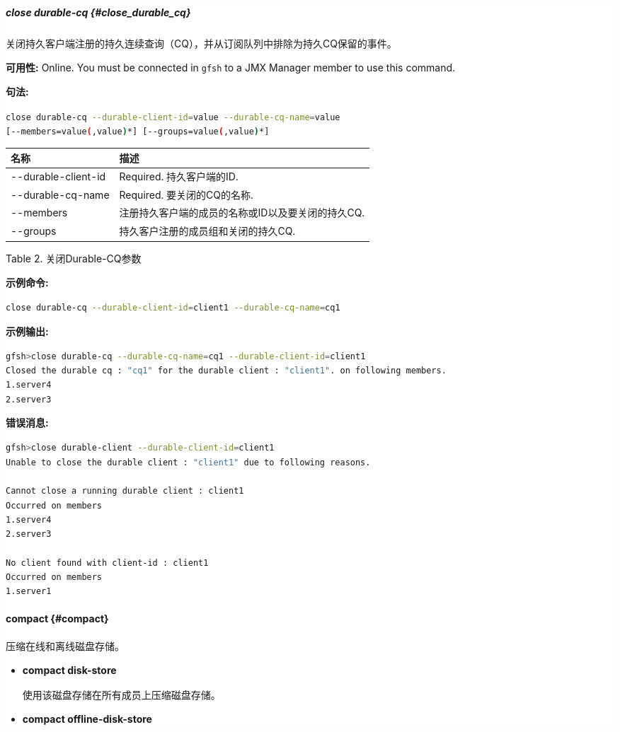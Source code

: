 ##### close durable-cq {#close_durable_cq}
关闭持久客户端注册的持久连续查询（CQ），并从订阅队列中排除为持久CQ保留的事件。

**可用性:** Online. You must be connected in `gfsh` to a JMX Manager member to use this command.

**句法:**

```bash
close durable-cq --durable-client-id=value --durable-cq-name=value 
[--members=value(,value)*] [--groups=value(,value)*]
```



| 名称                | 描述                                                  |
| :------------------ | :----------------------------------------------------------- |
| --durable-client-id | Required. 持久客户端的ID.                      |
| --durable-cq-name   | Required. 要关闭的CQ的名称.                       |
| --members           | 注册持久客户端的成员的名称或ID以及要关闭的持久CQ. |
| --groups            | 持久客户注册的成员组和关闭的持久CQ. |

Table 2. 关闭Durable-CQ参数

**示例命令:**

```bash
close durable-cq --durable-client-id=client1 --durable-cq-name=cq1
```

**示例输出:**

```bash
gfsh>close durable-cq --durable-cq-name=cq1 --durable-client-id=client1
Closed the durable cq : "cq1" for the durable client : "client1". on following members.
1.server4
2.server3
```

**错误消息:**

```bash
gfsh>close durable-client --durable-client-id=client1
Unable to close the durable client : "client1" due to following reasons.

Cannot close a running durable client : client1
Occurred on members
1.server4
2.server3

No client found with client-id : client1
Occurred on members
1.server1
```



#### compact {#compact}
压缩在线和离线磁盘存储。

- **compact disk-store**

  使用该磁盘存储在所有成员上压缩磁盘存储。

- **compact offline-disk-store**
